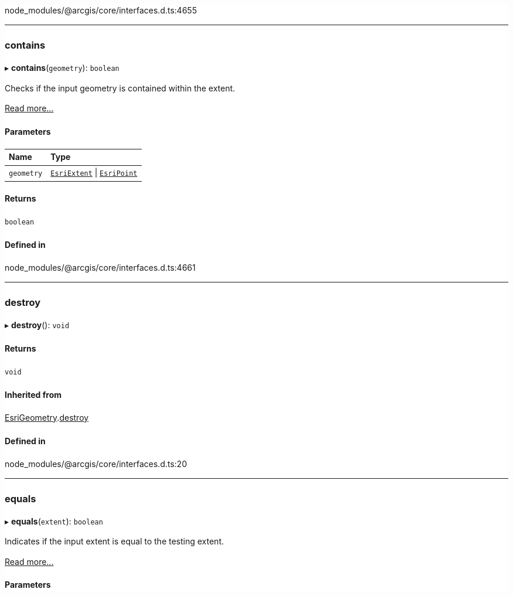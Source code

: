 node_modules/@arcgis/core/interfaces.d.ts:4655

___

### contains

▸ **contains**(`geometry`): `boolean`

Checks if the input geometry is contained within the extent.

[Read more...](https://developers.arcgis.com/javascript/latest/api-reference/esri-geometry-Extent.html#contains)

#### Parameters

| Name | Type |
| :------ | :------ |
| `geometry` | [`EsriExtent`](geo_esri.EsriExtent.md) \| [`EsriPoint`](geo_esri.EsriPoint.md) |

#### Returns

`boolean`

#### Defined in

node_modules/@arcgis/core/interfaces.d.ts:4661

___

### destroy

▸ **destroy**(): `void`

#### Returns

`void`

#### Inherited from

[EsriGeometry](geo_esri.EsriGeometry.md).[destroy](geo_esri.EsriGeometry.md#destroy)

#### Defined in

node_modules/@arcgis/core/interfaces.d.ts:20

___

### equals

▸ **equals**(`extent`): `boolean`

Indicates if the input extent is equal to the testing extent.

[Read more...](https://developers.arcgis.com/javascript/latest/api-reference/esri-geometry-Extent.html#equals)

#### Parameters
